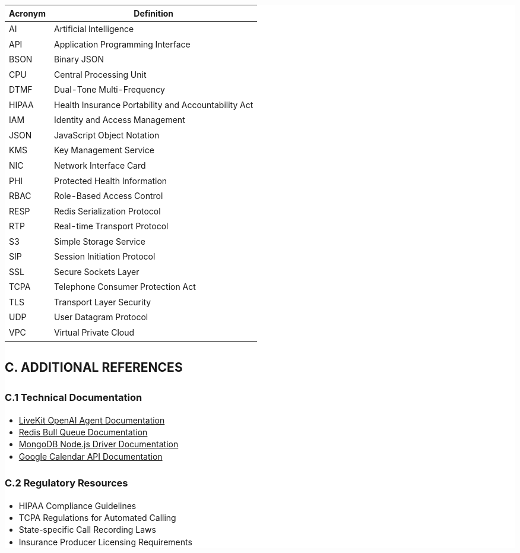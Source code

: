 | Acronym | Definition |
|---------|------------|
| AI | Artificial Intelligence |
| API | Application Programming Interface |
| BSON | Binary JSON |
| CPU | Central Processing Unit |
| DTMF | Dual-Tone Multi-Frequency |
| HIPAA | Health Insurance Portability and Accountability Act |
| IAM | Identity and Access Management |
| JSON | JavaScript Object Notation |
| KMS | Key Management Service |
| NIC | Network Interface Card |
| PHI | Protected Health Information |
| RBAC | Role-Based Access Control |
| RESP | Redis Serialization Protocol |
| RTP | Real-time Transport Protocol |
| S3 | Simple Storage Service |
| SIP | Session Initiation Protocol |
| SSL | Secure Sockets Layer |
| TCPA | Telephone Consumer Protection Act |
| TLS | Transport Layer Security |
| UDP | User Datagram Protocol |
| VPC | Virtual Private Cloud |

## C. ADDITIONAL REFERENCES

### C.1 Technical Documentation
- [LiveKit OpenAI Agent Documentation](https://docs.livekit.io/agents/openai/overview/)
- [Redis Bull Queue Documentation](https://github.com/OptimalBits/bull)
- [MongoDB Node.js Driver Documentation](https://mongodb.github.io/node-mongodb-native/)
- [Google Calendar API Documentation](https://developers.google.com/calendar)

### C.2 Regulatory Resources
- HIPAA Compliance Guidelines
- TCPA Regulations for Automated Calling
- State-specific Call Recording Laws
- Insurance Producer Licensing Requirements

